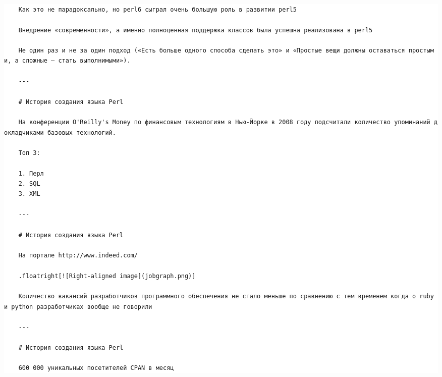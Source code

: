         Как это не парадоксально, но perl6 сыграл очень большую роль в развитии perl5

        Внедрение «современности», а именно полноценная поддержка классов была успешна реализована в perl5

        Не один раз и не за один подход («Есть больше одного способа сделать это» и «Простые вещи должны оставаться простыми, а сложные — стать выполнимыми»).
        
        ---
        
        # История создания языка Perl
        
        На конференции O'Reilly's Money по финансовым технологиям в Нью-Йорке в 2008 году подсчитали количество упоминаний докладчиками базовых технологий.
        
        Топ 3:
        
        1. Перл
        2. SQL
        3. XML
        
        ---
        
        # История создания языка Perl
        
        На портале http://www.indeed.com/
        
        .floatright[![Right-aligned image](jobgraph.png)]
        
        Количество вакансий разработчиков программного обеспечения не стало меньше по сравнению с тем временем когда о ruby и python разработчиках вообще не говорили
        
        ---
        
        # История создания языка Perl
        
        600 000 уникальных посетителей CPAN в месяц
        